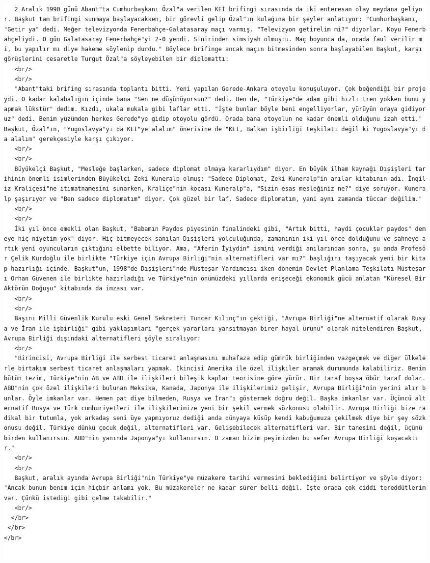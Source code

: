        2 Aralık 1990 günü Abant"ta Cumhurbaşkanı Özal"a verilen KEİ brifingi sırasında da iki enteresan olay meydana geliyor. Başkut tam brifingi sunmaya başlayacakken, bir görevli gelip Özal"ın kulağına bir şeyler anlatıyor: "Cumhurbaşkanı, "Getir ya" dedi. Meğer televizyonda Fenerbahçe-Galatasaray maçı varmış. "Televizyon getirelim mi?" diyorlar. Koyu Fenerbahçeliydi. O gün Galatasaray Fenerbahçe"yi 2-0 yendi. Sinirinden simsiyah olmuştu. Maç boyunca da, orada faul verilir mi, bu yapılır mı diye hakeme söylenip durdu." Böylece brifinge ancak maçın bitmesinden sonra başlayabilen Başkut, karşı görüşlerini cesaretle Turgut Özal"a söyleyebilen bir diplomattı:
       <br/>
       <br/>
       "Abant"taki brifing sırasında toplantı bitti. Yeni yapılan Gerede-Ankara otoyolu konuşuluyor. Çok beğendiği bir projeydi. O kadar kalabalığın içinde bana "Sen ne düşünüyorsun?" dedi. Ben de, "Türkiye"de adam gibi hızlı tren yokken bunu yapmak lükstür" dedim. Kızdı, ukala mukala gibi laflar etti. "İşte bunlar böyle beni engelliyorlar, yürüyün oraya gidiyoruz" dedi. Benim yüzümden herkes Gerede"ye gidip otoyolu gördü. Orada bana otoyolun ne kadar önemli olduğunu izah etti." Başkut, Özal"ın, "Yugoslavya"yı da KEİ"ye alalım" önerisine de "KEİ, Balkan işbirliği teşkilatı değil ki Yugoslavya"yı da alalım" gerekçesiyle karşı çıkıyor.
       <br/>
       <br/>
       Büyükelçi Başkut, "Mesleğe başlarken, sadece diplomat olmaya kararlıydım" diyor. En büyük ilham kaynağı Dışişleri tarihinin önemli isimlerinden Büyükelçi Zeki Kuneralp olmuş: "Sadece Diplomat, Zeki Kuneralp"in anılar kitabının adı. İngiliz Kraliçesi"ne itimatnamesini sunarken, Kraliçe"nin kocası Kuneralp"a, "Sizin esas mesleğiniz ne?" diye soruyor. Kuneralp şaşırıyor ve "Ben sadece diplomatım" diyor. Çok güzel bir laf. Sadece diplomatım, yani aynı zamanda tüccar değilim."
       <br/>
       <br/>
       İki yıl önce emekli olan Başkut, "Babamın Paydos piyesinin finalindeki gibi, "Artık bitti, haydi çocuklar paydos" demeye hiç niyetim yok" diyor. Hiç bitmeyecek sanılan Dışişleri yolculuğunda, zamanının iki yıl önce dolduğunu ve sahneye artık yeni oyuncuların çıktığını elbette biliyor. Ama, "Aferin İyiydin" ismini verdiği anılarından sonra, şu anda Profesör Çelik Kurdoğlu ile birlikte "Türkiye için Avrupa Birliği"nin alternatifleri var mı?" başlığını taşıyacak yeni bir kitap hazırlığı içinde. Başkut"un, 1998"de Dışişleri"nde Müsteşar Yardımcısı iken dönemin Devlet Planlama Teşkilatı Müsteşarı Orhan Güvenen ile birlikte hazırladığı ve Türkiye"nin önümüzdeki yıllarda erişeceği ekonomik gücü anlatan "Küresel Bir Aktörün Doğuşu" kitabında da imzası var.
       <br/>
       <br/>
       Başını Milli Güvenlik Kurulu eski Genel Sekreteri Tuncer Kılınç"ın çektiği, "Avrupa Birliği"ne alternatif olarak Rusya ve İran ile işbirliği" gibi yaklaşımları "gerçek yararları yansıtmayan birer hayal ürünü" olarak nitelendiren Başkut, Avrupa Birliği dışındaki alternatifleri şöyle sıralıyor:
       <br/>
       "Birincisi, Avrupa Birliği ile serbest ticaret anlaşmasını muhafaza edip gümrük birliğinden vazgeçmek ve diğer ülkelerle birtakım serbest ticaret anlaşmaları yapmak. İkincisi Amerika ile özel ilişkiler aramak durumunda kalabiliriz. Benim bütün tezim, Türkiye"nin AB ve ABD ile ilişkileri bileşik kaplar teorisine göre yürür. Bir taraf boşsa öbür taraf dolar. ABD"nin çok özel ilişkileri bulunan Meksika, Kanada, Japonya ile ilişkilerimiz gelişir, Avrupa Birliği"nin yerini alır bunlar. Öyle imkanlar var. Hemen pat diye bilmeden, Rusya ve İran"ı göstermek doğru değil. Başka imkanlar var. Üçüncü alternatif Rusya ve Türk cumhuriyetleri ile ilişkilerimize yeni bir şekil vermek sözkonusu olabilir. Avrupa Birliği bize radikal bir tutumla, yok arkadaş seni üye yapmıyoruz dediği anda dünyaya küsüp kendi kabuğumuza çekilmek diye bir şey sözkonusu değil. Türkiye dünkü çocuk değil, alternatifleri var. Gelişebilecek alternatifleri var. Bir tanesini değil, üçünü birden kullanırsın. ABD"nin yanında Japonya"yı kullanırsın. O zaman bizim peşimizden bu sefer Avrupa Birliği koşacaktır."
       <br/>
       <br/>
       Başkut, aralık ayında Avrupa Birliği"nin Türkiye"ye müzakere tarihi vermesini beklediğini belirtiyor ve şöyle diyor: "Ancak bunun benim için hiçbir anlamı yok. Bu müzakereler ne kadar sürer belli değil. İşte orada çok ciddi tereddütlerim var. Çünkü istediği gibi çelme takabilir."
       <br/>
      </br>
     </br>
    </br>
   </br>
  </font>
 </p>
</div>
